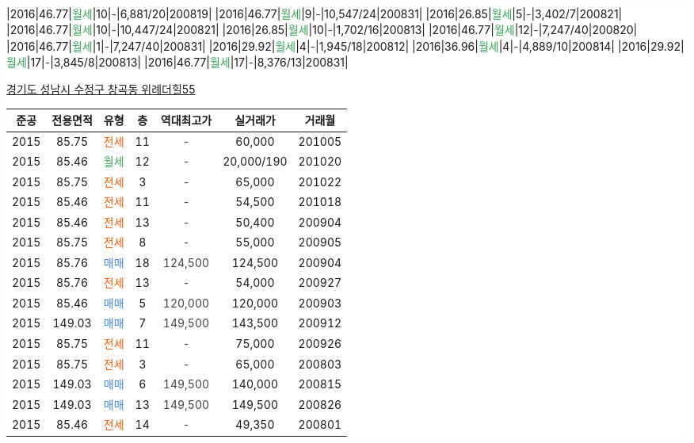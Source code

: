 |2016|46.77|<span style="color:#34a853">월세</span>|10|<span style="color:#444444">-</span>|6,881/20|200819|
|2016|46.77|<span style="color:#34a853">월세</span>|9|<span style="color:#444444">-</span>|10,547/24|200831|
|2016|26.85|<span style="color:#34a853">월세</span>|5|<span style="color:#444444">-</span>|3,402/7|200821|
|2016|46.77|<span style="color:#34a853">월세</span>|10|<span style="color:#444444">-</span>|10,447/24|200821|
|2016|26.85|<span style="color:#34a853">월세</span>|10|<span style="color:#444444">-</span>|1,702/16|200813|
|2016|46.77|<span style="color:#34a853">월세</span>|12|<span style="color:#444444">-</span>|7,247/40|200820|
|2016|46.77|<span style="color:#34a853">월세</span>|1|<span style="color:#444444">-</span>|7,247/40|200831|
|2016|29.92|<span style="color:#34a853">월세</span>|4|<span style="color:#444444">-</span>|1,945/18|200812|
|2016|36.96|<span style="color:#34a853">월세</span>|4|<span style="color:#444444">-</span>|4,889/10|200814|
|2016|29.92|<span style="color:#34a853">월세</span>|17|<span style="color:#444444">-</span>|3,845/8|200813|
|2016|46.77|<span style="color:#34a853">월세</span>|17|<span style="color:#444444">-</span>|8,376/13|200831|


<script async src="//pagead2.googlesyndication.com/pagead/js/adsbygoogle.js"></script>

<ins class="adsbygoogle"
     style="display:block"
     data-ad-client="ca-pub-2446590836940007"
     data-ad-slot="1659523306"
     data-ad-format="auto"
     data-full-width-responsive="true"></ins>
<script>
(adsbygoogle = window.adsbygoogle || []).push({});
</script>


[경기도 성남시 수정구 창곡동 위례더힐55](https://search.naver.com/search.naver?query=%EA%B2%BD%EA%B8%B0%EB%8F%84+%EC%84%B1%EB%82%A8%EC%8B%9C+%EC%88%98%EC%A0%95%EA%B5%AC+%EC%B0%BD%EA%B3%A1%EB%8F%99+%EC%9C%84%EB%A1%80%EB%8D%94%ED%9E%9055)

|준공|전용면적|유형|층|역대최고가|실거래가|거래월|
|:---:|:---:|:---:|:---:|:---:|:---:|:---:|
|2015|85.75|<span style="color:#ff5a00">전세</span>|11|<span style="color:#444444">-</span>|60,000|201005|
|2015|85.46|<span style="color:#34a853">월세</span>|12|<span style="color:#444444">-</span>|20,000/190|201020|
|2015|85.75|<span style="color:#ff5a00">전세</span>|3|<span style="color:#444444">-</span>|65,000|201022|
|2015|85.46|<span style="color:#ff5a00">전세</span>|11|<span style="color:#444444">-</span>|54,500|201018|
|2015|85.46|<span style="color:#ff5a00">전세</span>|13|<span style="color:#444444">-</span>|50,400|200904|
|2015|85.75|<span style="color:#ff5a00">전세</span>|8|<span style="color:#444444">-</span>|55,000|200905|
|2015|85.76|<span style="color:#4285f3">매매</span>|18|<span style="color:#444444">124,500</span>|124,500|200904|
|2015|85.76|<span style="color:#ff5a00">전세</span>|13|<span style="color:#444444">-</span>|54,000|200927|
|2015|85.46|<span style="color:#4285f3">매매</span>|5|<span style="color:#444444">120,000</span>|120,000|200903|
|2015|149.03|<span style="color:#4285f3">매매</span>|7|<span style="color:#444444">149,500</span>|143,500|200912|
|2015|85.75|<span style="color:#ff5a00">전세</span>|11|<span style="color:#444444">-</span>|75,000|200926|
|2015|85.75|<span style="color:#ff5a00">전세</span>|3|<span style="color:#444444">-</span>|65,000|200803|
|2015|149.03|<span style="color:#4285f3">매매</span>|6|<span style="color:#444444">149,500</span>|140,000|200815|
|2015|149.03|<span style="color:#4285f3">매매</span>|13|<span style="color:#444444">149,500</span>|149,500|200826|
|2015|85.46|<span style="color:#ff5a00">전세</span>|14|<span style="color:#444444">-</span>|49,350|200801|